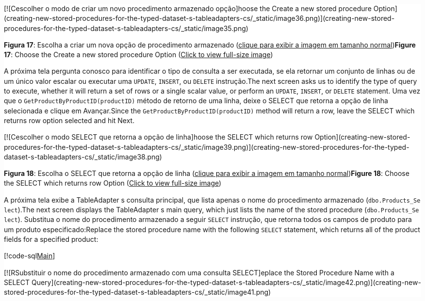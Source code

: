 
[![C<span data-ttu-id="fbb62-279">escolher o modo de criar um novo procedimento armazenado opção]</span><span class="sxs-lookup"><span data-stu-id="fbb62-279">hoose the Create a new stored procedure Option]</span></span>(creating-new-stored-procedures-for-the-typed-dataset-s-tableadapters-cs/_static/image36.png)](creating-new-stored-procedures-for-the-typed-dataset-s-tableadapters-cs/_static/image35.png)

<span data-ttu-id="fbb62-280">**Figura 17**: Escolha a criar um nova opção de procedimento armazenado ([clique para exibir a imagem em tamanho normal](creating-new-stored-procedures-for-the-typed-dataset-s-tableadapters-cs/_static/image37.png))</span><span class="sxs-lookup"><span data-stu-id="fbb62-280">**Figure 17**: Choose the Create a new stored procedure Option ([Click to view full-size image](creating-new-stored-procedures-for-the-typed-dataset-s-tableadapters-cs/_static/image37.png))</span></span>


<span data-ttu-id="fbb62-281">A próxima tela pergunta conosco para identificar o tipo de consulta a ser executada, se ela retornar um conjunto de linhas ou de um único valor escalar ou executar uma `UPDATE`, `INSERT`, ou `DELETE` instrução.</span><span class="sxs-lookup"><span data-stu-id="fbb62-281">The next screen asks us to identify the type of query to execute, whether it will return a set of rows or a single scalar value, or perform an `UPDATE`, `INSERT`, or `DELETE` statement.</span></span> <span data-ttu-id="fbb62-282">Uma vez que o `GetProductByProductID(productID)` método de retorno de uma linha, deixe o SELECT que retorna a opção de linha selecionada e clique em Avançar.</span><span class="sxs-lookup"><span data-stu-id="fbb62-282">Since the `GetProductByProductID(productID)` method will return a row, leave the SELECT which returns row option selected and hit Next.</span></span>


[![C<span data-ttu-id="fbb62-283">escolher o modo SELECT que retorna a opção de linha]</span><span class="sxs-lookup"><span data-stu-id="fbb62-283">hoose the SELECT which returns row Option]</span></span>(creating-new-stored-procedures-for-the-typed-dataset-s-tableadapters-cs/_static/image39.png)](creating-new-stored-procedures-for-the-typed-dataset-s-tableadapters-cs/_static/image38.png)

<span data-ttu-id="fbb62-284">**Figura 18**: Escolha o SELECT que retorna a opção de linha ([clique para exibir a imagem em tamanho normal](creating-new-stored-procedures-for-the-typed-dataset-s-tableadapters-cs/_static/image40.png))</span><span class="sxs-lookup"><span data-stu-id="fbb62-284">**Figure 18**: Choose the SELECT which returns row Option ([Click to view full-size image](creating-new-stored-procedures-for-the-typed-dataset-s-tableadapters-cs/_static/image40.png))</span></span>


<span data-ttu-id="fbb62-285">A próxima tela exibe a TableAdapter s consulta principal, que lista apenas o nome do procedimento armazenado (`dbo.Products_Select`).</span><span class="sxs-lookup"><span data-stu-id="fbb62-285">The next screen displays the TableAdapter s main query, which just lists the name of the stored procedure (`dbo.Products_Select`).</span></span> <span data-ttu-id="fbb62-286">Substitua o nome do procedimento armazenado a seguir `SELECT` instrução, que retorna todos os campos de produto para um produto especificado:</span><span class="sxs-lookup"><span data-stu-id="fbb62-286">Replace the stored procedure name with the following `SELECT` statement, which returns all of the product fields for a specified product:</span></span>


[!code-sql[Main](creating-new-stored-procedures-for-the-typed-dataset-s-tableadapters-cs/samples/sample9.sql)]


[![R<span data-ttu-id="fbb62-287">Substituir o nome do procedimento armazenado com uma consulta SELECT]</span><span class="sxs-lookup"><span data-stu-id="fbb62-287">eplace the Stored Procedure Name with a SELECT Query]</span></span>(creating-new-stored-procedures-for-the-typed-dataset-s-tableadapters-cs/_static/image42.png)](creating-new-stored-procedures-for-the-typed-dataset-s-tableadapters-cs/_static/image41.png)
